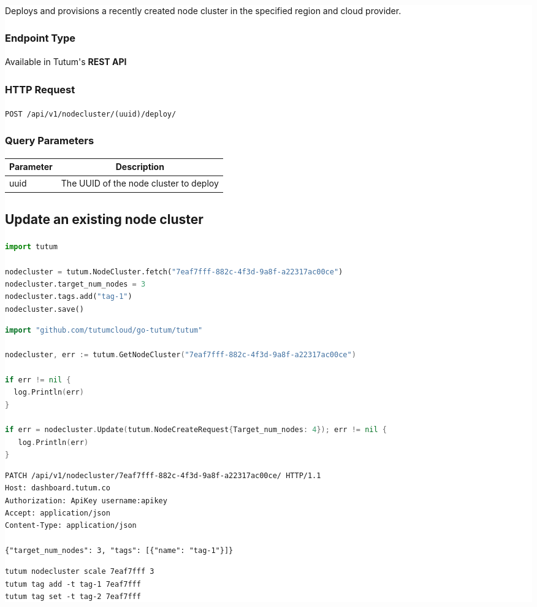 Deploys and provisions a recently created node cluster in the specified region and cloud provider.

### Endpoint Type

Available in Tutum's **REST API**

### HTTP Request

`POST /api/v1/nodecluster/(uuid)/deploy/`

### Query Parameters

Parameter | Description
--------- | -----------
uuid | The UUID of the node cluster to deploy

## Update an existing node cluster

```python
import tutum

nodecluster = tutum.NodeCluster.fetch("7eaf7fff-882c-4f3d-9a8f-a22317ac00ce")
nodecluster.target_num_nodes = 3
nodecluster.tags.add("tag-1")
nodecluster.save()
```

```go
import "github.com/tutumcloud/go-tutum/tutum"

nodecluster, err := tutum.GetNodeCluster("7eaf7fff-882c-4f3d-9a8f-a22317ac00ce")

if err != nil {
  log.Println(err)
}

if err = nodecluster.Update(tutum.NodeCreateRequest{Target_num_nodes: 4}); err != nil {
   log.Println(err)
}
```

```http
PATCH /api/v1/nodecluster/7eaf7fff-882c-4f3d-9a8f-a22317ac00ce/ HTTP/1.1
Host: dashboard.tutum.co
Authorization: ApiKey username:apikey
Accept: application/json
Content-Type: application/json

{"target_num_nodes": 3, "tags": [{"name": "tag-1"}]}
```

```shell
tutum nodecluster scale 7eaf7fff 3
tutum tag add -t tag-1 7eaf7fff
tutum tag set -t tag-2 7eaf7fff
```
